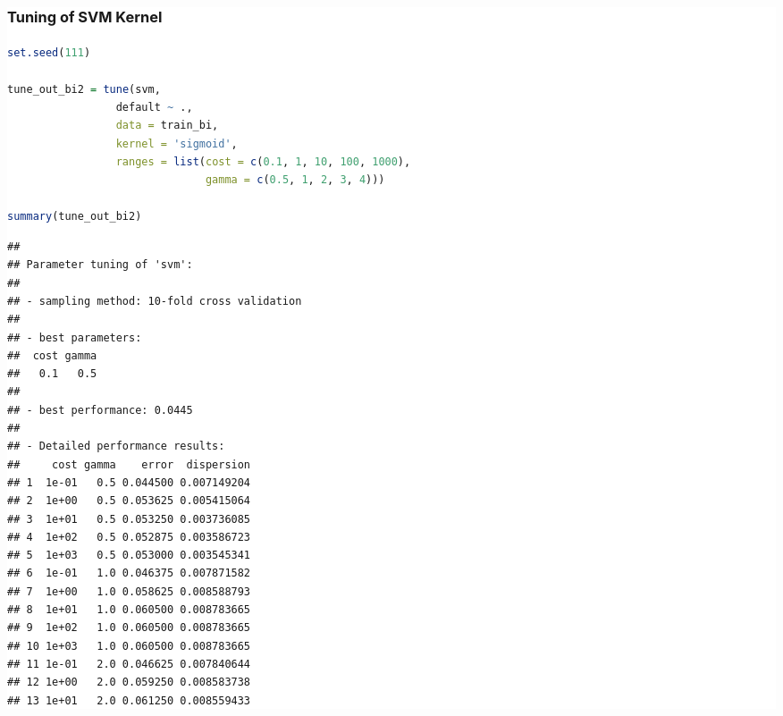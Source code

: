 ### Tuning of SVM Kernel

``` r
set.seed(111)

tune_out_bi2 = tune(svm,
                 default ~ .,
                 data = train_bi,
                 kernel = 'sigmoid',
                 ranges = list(cost = c(0.1, 1, 10, 100, 1000),
                               gamma = c(0.5, 1, 2, 3, 4)))

summary(tune_out_bi2)
```

    ## 
    ## Parameter tuning of 'svm':
    ## 
    ## - sampling method: 10-fold cross validation 
    ## 
    ## - best parameters:
    ##  cost gamma
    ##   0.1   0.5
    ## 
    ## - best performance: 0.0445 
    ## 
    ## - Detailed performance results:
    ##     cost gamma    error  dispersion
    ## 1  1e-01   0.5 0.044500 0.007149204
    ## 2  1e+00   0.5 0.053625 0.005415064
    ## 3  1e+01   0.5 0.053250 0.003736085
    ## 4  1e+02   0.5 0.052875 0.003586723
    ## 5  1e+03   0.5 0.053000 0.003545341
    ## 6  1e-01   1.0 0.046375 0.007871582
    ## 7  1e+00   1.0 0.058625 0.008588793
    ## 8  1e+01   1.0 0.060500 0.008783665
    ## 9  1e+02   1.0 0.060500 0.008783665
    ## 10 1e+03   1.0 0.060500 0.008783665
    ## 11 1e-01   2.0 0.046625 0.007840644
    ## 12 1e+00   2.0 0.059250 0.008583738
    ## 13 1e+01   2.0 0.061250 0.008559433